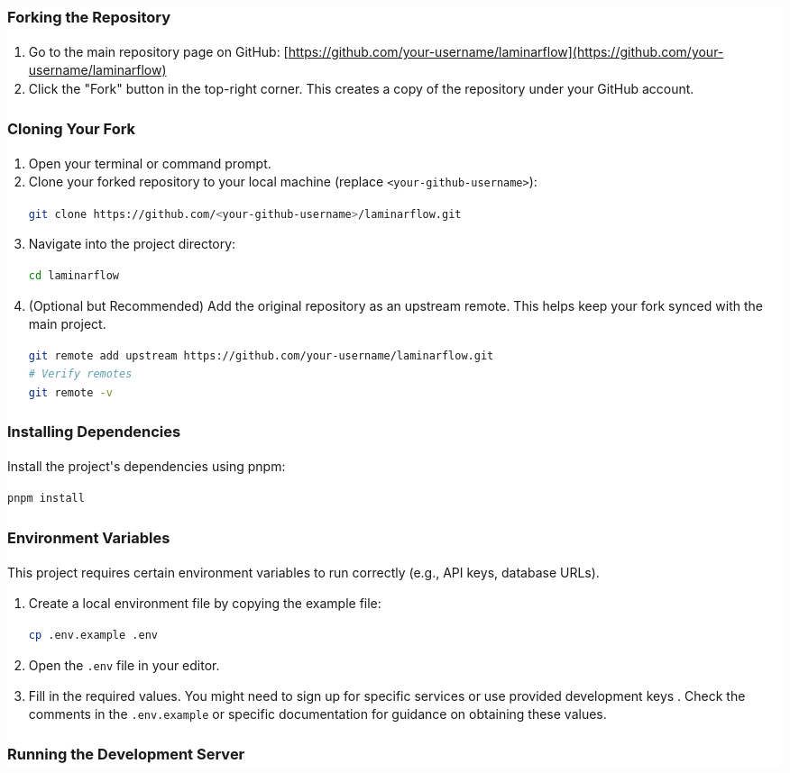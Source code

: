 ### Forking the Repository

1.  Go to the main repository page on GitHub: [https://github.com/your-username/laminarflow](https://github.com/your-username/laminarflow) 
2.  Click the "Fork" button in the top-right corner. This creates a copy of the repository under your GitHub account.

### Cloning Your Fork

1.  Open your terminal or command prompt.
2.  Clone your forked repository to your local machine (replace `<your-github-username>`):
    ```bash
    git clone https://github.com/<your-github-username>/laminarflow.git
    ```
3.  Navigate into the project directory:
    ```bash
    cd laminarflow
    ```
4.  (Optional but Recommended) Add the original repository as an upstream remote. This helps keep your fork synced with the main project.
    ```bash
    git remote add upstream https://github.com/your-username/laminarflow.git
    # Verify remotes
    git remote -v
    ```
    <!-- **TODO:** Replace with your actual repo URL -->

### Installing Dependencies

Install the project's dependencies using pnpm:

```bash
pnpm install
```


### Environment Variables

This project requires certain environment variables to run correctly (e.g., API keys, database URLs).

1.  Create a local environment file by copying the example file:
    ```bash
    cp .env.example .env
    ```
   
2.  Open the `.env` file in your editor.
3.  Fill in the required values. You might need to sign up for specific services or use provided development keys . Check the comments in the `.env.example` or specific documentation for guidance on obtaining these values. 

### Running the Development Server
